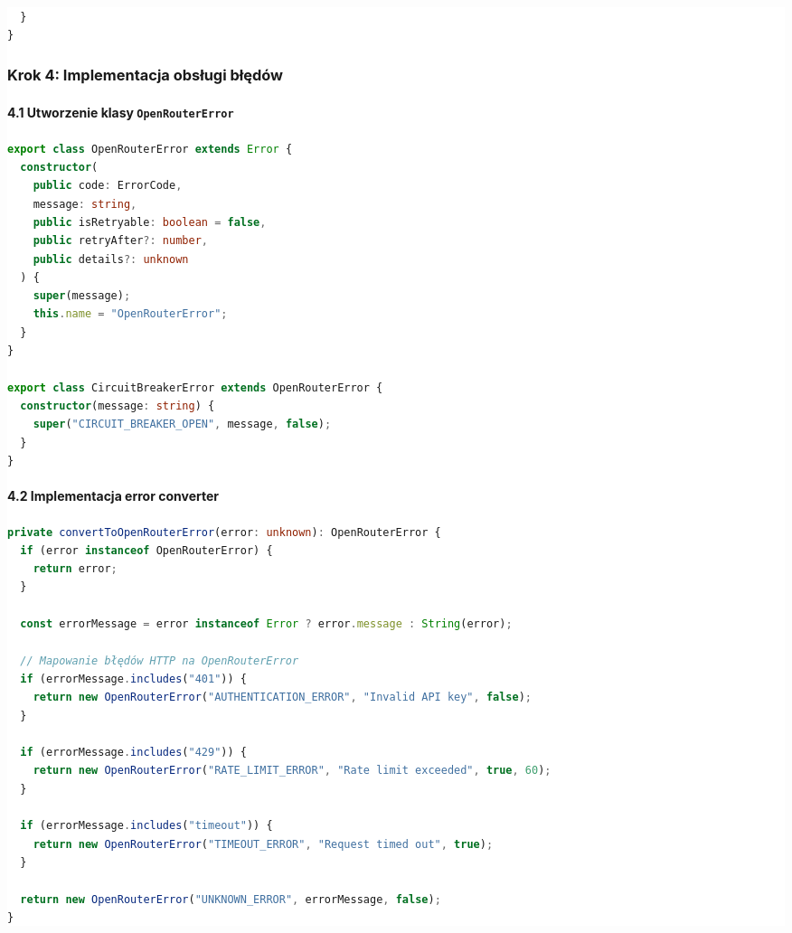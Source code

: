 ```typescript
  }
}
```

### Krok 4: Implementacja obsługi błędów

#### 4.1 Utworzenie klasy `OpenRouterError`

```typescript
export class OpenRouterError extends Error {
  constructor(
    public code: ErrorCode,
    message: string,
    public isRetryable: boolean = false,
    public retryAfter?: number,
    public details?: unknown
  ) {
    super(message);
    this.name = "OpenRouterError";
  }
}

export class CircuitBreakerError extends OpenRouterError {
  constructor(message: string) {
    super("CIRCUIT_BREAKER_OPEN", message, false);
  }
}
```

#### 4.2 Implementacja error converter

```typescript
private convertToOpenRouterError(error: unknown): OpenRouterError {
  if (error instanceof OpenRouterError) {
    return error;
  }

  const errorMessage = error instanceof Error ? error.message : String(error);

  // Mapowanie błędów HTTP na OpenRouterError
  if (errorMessage.includes("401")) {
    return new OpenRouterError("AUTHENTICATION_ERROR", "Invalid API key", false);
  }

  if (errorMessage.includes("429")) {
    return new OpenRouterError("RATE_LIMIT_ERROR", "Rate limit exceeded", true, 60);
  }

  if (errorMessage.includes("timeout")) {
    return new OpenRouterError("TIMEOUT_ERROR", "Request timed out", true);
  }

  return new OpenRouterError("UNKNOWN_ERROR", errorMessage, false);
}
```

